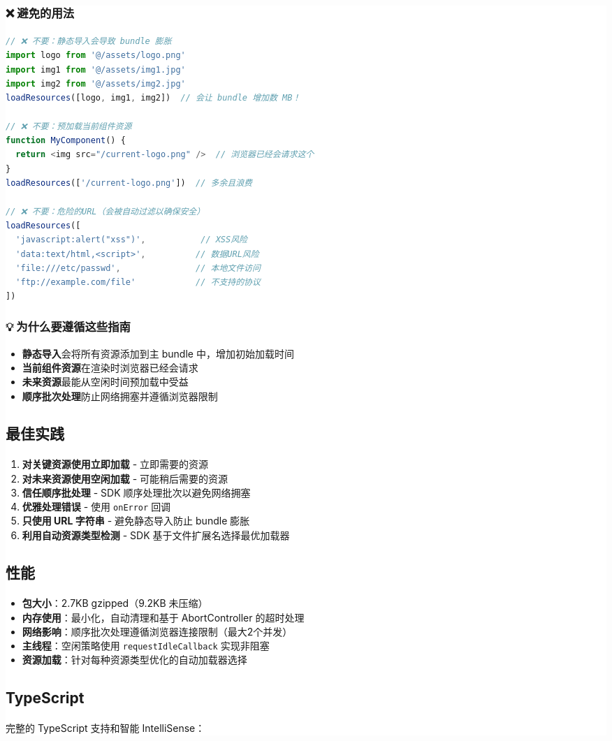 ### ❌ 避免的用法

```typescript
// ❌ 不要：静态导入会导致 bundle 膨胀
import logo from '@/assets/logo.png'
import img1 from '@/assets/img1.jpg'
import img2 from '@/assets/img2.jpg'
loadResources([logo, img1, img2])  // 会让 bundle 增加数 MB！

// ❌ 不要：预加载当前组件资源
function MyComponent() {
  return <img src="/current-logo.png" />  // 浏览器已经会请求这个
}
loadResources(['/current-logo.png'])  // 多余且浪费

// ❌ 不要：危险的URL（会被自动过滤以确保安全）
loadResources([
  'javascript:alert("xss")',           // XSS风险
  'data:text/html,<script>',          // 数据URL风险
  'file:///etc/passwd',               // 本地文件访问
  'ftp://example.com/file'            // 不支持的协议
])
```

### 💡 为什么要遵循这些指南

- **静态导入**会将所有资源添加到主 bundle 中，增加初始加载时间
- **当前组件资源**在渲染时浏览器已经会请求
- **未来资源**最能从空闲时间预加载中受益
- **顺序批次处理**防止网络拥塞并遵循浏览器限制

## 最佳实践

1. **对关键资源使用立即加载** - 立即需要的资源
2. **对未来资源使用空闲加载** - 可能稍后需要的资源
3. **信任顺序批处理** - SDK 顺序处理批次以避免网络拥塞
4. **优雅处理错误** - 使用 `onError` 回调
5. **只使用 URL 字符串** - 避免静态导入防止 bundle 膨胀
6. **利用自动资源类型检测** - SDK 基于文件扩展名选择最优加载器

## 性能

- **包大小**：2.7KB gzipped（9.2KB 未压缩）
- **内存使用**：最小化，自动清理和基于 AbortController 的超时处理
- **网络影响**：顺序批次处理遵循浏览器连接限制（最大2个并发）
- **主线程**：空闲策略使用 `requestIdleCallback` 实现非阻塞
- **资源加载**：针对每种资源类型优化的自动加载器选择

## TypeScript

完整的 TypeScript 支持和智能 IntelliSense：
